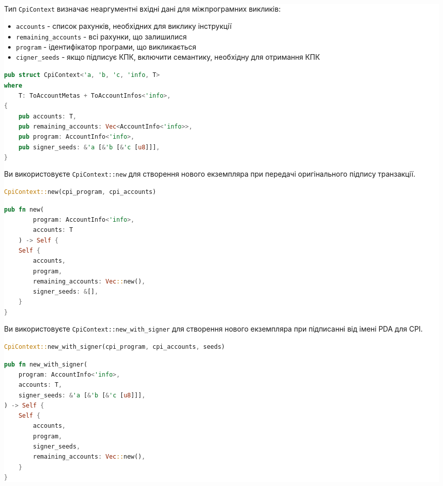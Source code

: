Тип `CpiContext` визначає неаргументні вхідні дані для міжпрограмних викликів:

- `accounts` - список рахунків, необхідних для виклику інструкції
- `remaining_accounts` - всі рахунки, що залишилися
- `program` - ідентифікатор програми, що викликається
- `cigner_seeds` - якщо підписує КПК, включити семантику, необхідну для отримання КПК

```rust
pub struct CpiContext<'a, 'b, 'c, 'info, T>
where
    T: ToAccountMetas + ToAccountInfos<'info>,
{
    pub accounts: T,
    pub remaining_accounts: Vec<AccountInfo<'info>>,
    pub program: AccountInfo<'info>,
    pub signer_seeds: &'a [&'b [&'c [u8]]],
}
```

Ви використовуєте `CpiContext::new` для створення нового екземпляра при передачі оригінального підпису транзакції.

```rust
CpiContext::new(cpi_program, cpi_accounts)
```

```rust
pub fn new(
        program: AccountInfo<'info>,
        accounts: T
    ) -> Self {
    Self {
        accounts,
        program,
        remaining_accounts: Vec::new(),
        signer_seeds: &[],
    }
}
```

Ви використовуєте `CpiContext::new_with_signer` для створення нового екземпляра при підписанні від імені PDA для CPI.

```rust
CpiContext::new_with_signer(cpi_program, cpi_accounts, seeds)
```

```rust
pub fn new_with_signer(
    program: AccountInfo<'info>,
    accounts: T,
    signer_seeds: &'a [&'b [&'c [u8]]],
) -> Self {
    Self {
        accounts,
        program,
        signer_seeds,
        remaining_accounts: Vec::new(),
    }
}
```
